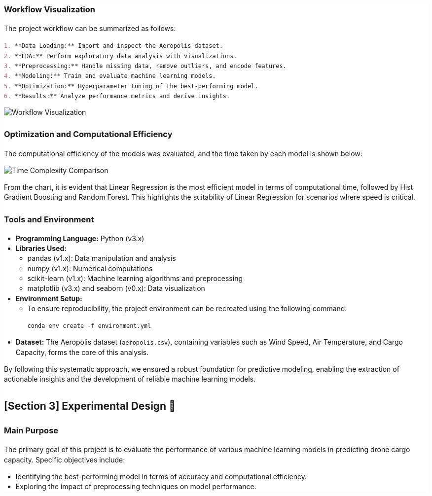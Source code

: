 
### Workflow Visualization
The project workflow can be summarized as follows:

```markdown
1. **Data Loading:** Import and inspect the Aeropolis dataset.
2. **EDA:** Perform exploratory data analysis with visualizations.
3. **Preprocessing:** Handle missing data, remove outliers, and encode features.
4. **Modeling:** Train and evaluate machine learning models.
5. **Optimization:** Hyperparameter tuning of the best-performing model.
6. **Results:** Analyze performance metrics and derive insights.
```

![Workflow Visualization](images/workflow.png "Workflow Visualization")

### Optimization and Computational Efficiency
The computational efficiency of the models was evaluated, and the time taken by each model is shown below:

![Time Complexity Comparison](images/time_complexity.png "Comparative Analysis of Time Complexity Across Models")

From the chart, it is evident that Linear Regression is the most efficient model in terms of computational time, followed by Hist Gradient Boosting and Random Forest. This highlights the suitability of Linear Regression for scenarios where speed is critical.

### Tools and Environment
- **Programming Language:** Python (v3.x)
- **Libraries Used:**
  - pandas (v1.x): Data manipulation and analysis
  - numpy (v1.x): Numerical computations
  - scikit-learn (v1.x): Machine learning algorithms and preprocessing
  - matplotlib (v3.x) and seaborn (v0.x): Data visualization
- **Environment Setup:**
  - To ensure reproducibility, the project environment can be recreated using the following command:
    ```
    conda env create -f environment.yml
    ```
- **Dataset:** The Aeropolis dataset (`aeropolis.csv`), containing variables such as Wind Speed, Air Temperature, and Cargo Capacity, forms the core of this analysis.

By following this systematic approach, we ensured a robust foundation for predictive modeling, enabling the extraction of actionable insights and the development of reliable machine learning models.

## [Section 3] Experimental Design 🔬

### Main Purpose
The primary goal of this project is to evaluate the performance of various machine learning models in predicting drone cargo capacity. Specific objectives include:
- Identifying the best-performing model in terms of accuracy and computational efficiency.
- Exploring the impact of preprocessing techniques on model performance.

